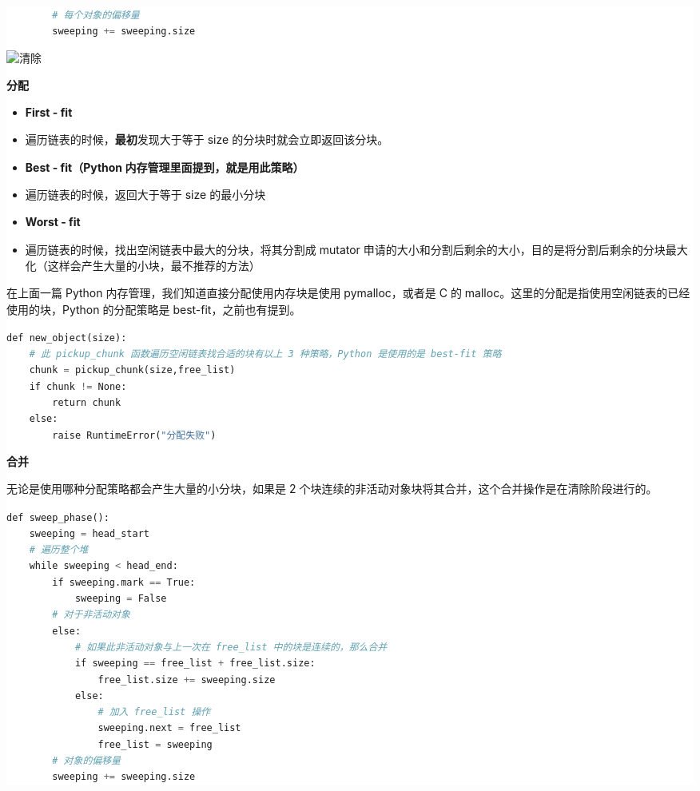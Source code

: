 ```python
        # 每个对象的偏移量  
        sweeping += sweeping.size  
```

![清除](/img/in-post/26343ac4-5eef-4398-8f98-27b5cb0d6b0f/642.png)


**分配**

-   **First - fit**


-   遍历链表的时候，**最初**发现大于等于 size 的分块时就会立即返回该分块。


-   **Best - fit（Python 内存管理里面提到，就是用此策略）**


-   遍历链表的时候，返回大于等于 size 的最小分块


-   **Worst - fit**


-   遍历链表的时候，找出空闲链表中最大的分块，将其分割成 mutator 申请的大小和分割后剩余的大小，目的是将分割后剩余的分块最大化（这样会产生大量的小块，最不推荐的方法）

在上面一篇 Python 内存管理，我们知道直接分配使用内存块是使用 pymalloc，或者是 C 的 malloc。这里的分配是指使用空闲链表的已经使用的块，Python 的分配策略是 best-fit，之前也有提到。

```python
def new_object(size):  
    # 此 pickup_chunk 函数遍历空闲链表找合适的块有以上 3 种策略，Python 是使用的是 best-fit 策略  
    chunk = pickup_chunk(size,free_list)  
    if chunk != None:  
        return chunk  
    else:  
        raise RuntimeError("分配失败")  
```

**合并**

无论是使用哪种分配策略都会产生大量的小分块，如果是 2 个块连续的非活动对象块将其合并，这个合并操作是在清除阶段进行的。

```python
def sweep_phase():  
    sweeping = head_start  
    # 遍历整个堆  
    while sweeping < head_end:  
        if sweeping.mark == True:  
            sweeping = False  
        # 对于非活动对象  
        else:  
            # 如果此非活动对象与上一次在 free_list 中的块是连续的，那么合并  
            if sweeping == free_list + free_list.size:  
                free_list.size += sweeping.size  
            else:  
                # 加入 free_list 操作  
                sweeping.next = free_list  
                free_list = sweeping  
        # 对象的偏移量  
        sweeping += sweeping.size  
```

